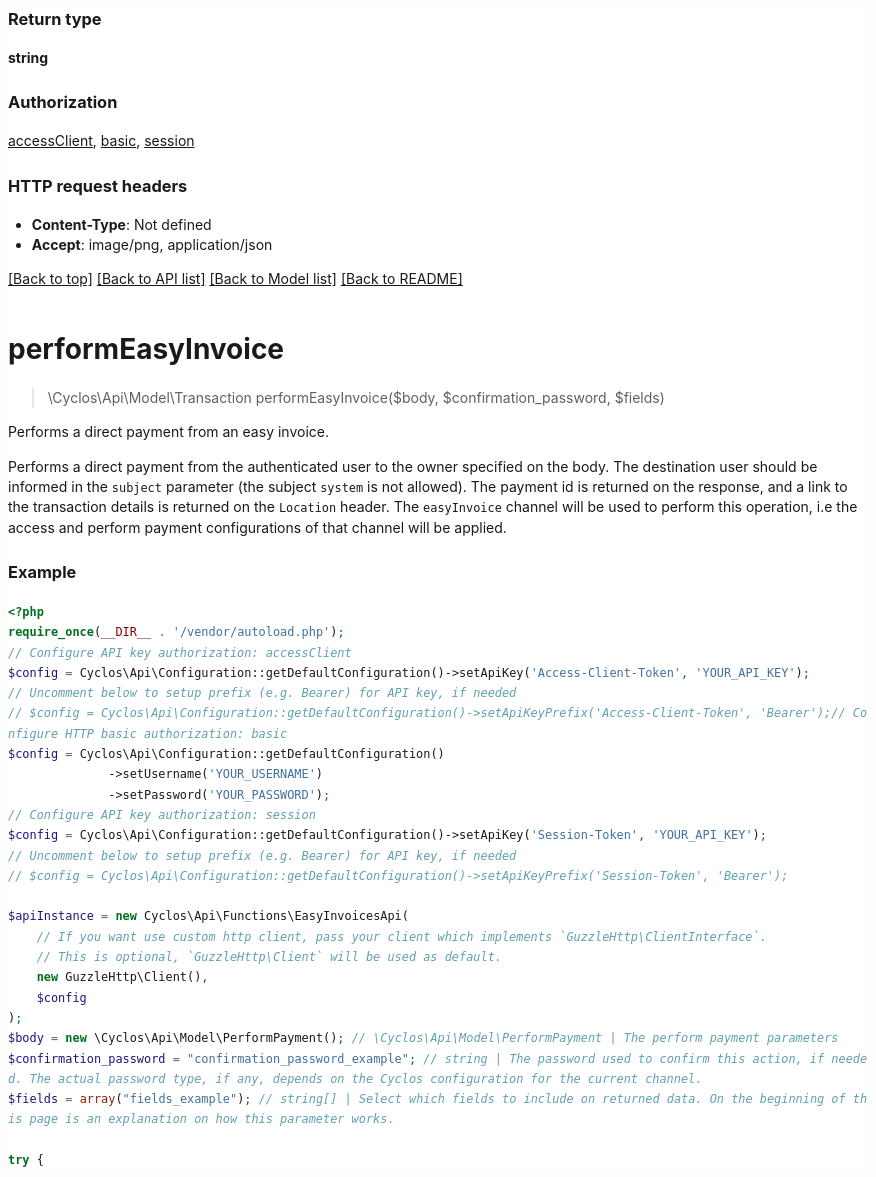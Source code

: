 ### Return type

**string**

### Authorization

[accessClient](../../README.md#accessClient), [basic](../../README.md#basic), [session](../../README.md#session)

### HTTP request headers

 - **Content-Type**: Not defined
 - **Accept**: image/png, application/json

[[Back to top]](#) [[Back to API list]](../../README.md#documentation-for-api-endpoints) [[Back to Model list]](../../README.md#documentation-for-models) [[Back to README]](../../README.md)

# **performEasyInvoice**
> \Cyclos\Api\Model\Transaction performEasyInvoice($body, $confirmation_password, $fields)

Performs a direct payment from an easy invoice.

Performs a direct payment from the authenticated user to the owner specified on the body. The destination user should be informed in the `subject` parameter (the subject `system` is not allowed). The payment id is returned on the response, and a link to the transaction details is returned on the `Location` header. The `easyInvoice` channel will be used to perform this operation, i.e the access and perform payment configurations of that channel will be applied.

### Example
```php
<?php
require_once(__DIR__ . '/vendor/autoload.php');
// Configure API key authorization: accessClient
$config = Cyclos\Api\Configuration::getDefaultConfiguration()->setApiKey('Access-Client-Token', 'YOUR_API_KEY');
// Uncomment below to setup prefix (e.g. Bearer) for API key, if needed
// $config = Cyclos\Api\Configuration::getDefaultConfiguration()->setApiKeyPrefix('Access-Client-Token', 'Bearer');// Configure HTTP basic authorization: basic
$config = Cyclos\Api\Configuration::getDefaultConfiguration()
              ->setUsername('YOUR_USERNAME')
              ->setPassword('YOUR_PASSWORD');
// Configure API key authorization: session
$config = Cyclos\Api\Configuration::getDefaultConfiguration()->setApiKey('Session-Token', 'YOUR_API_KEY');
// Uncomment below to setup prefix (e.g. Bearer) for API key, if needed
// $config = Cyclos\Api\Configuration::getDefaultConfiguration()->setApiKeyPrefix('Session-Token', 'Bearer');

$apiInstance = new Cyclos\Api\Functions\EasyInvoicesApi(
    // If you want use custom http client, pass your client which implements `GuzzleHttp\ClientInterface`.
    // This is optional, `GuzzleHttp\Client` will be used as default.
    new GuzzleHttp\Client(),
    $config
);
$body = new \Cyclos\Api\Model\PerformPayment(); // \Cyclos\Api\Model\PerformPayment | The perform payment parameters
$confirmation_password = "confirmation_password_example"; // string | The password used to confirm this action, if needed. The actual password type, if any, depends on the Cyclos configuration for the current channel.
$fields = array("fields_example"); // string[] | Select which fields to include on returned data. On the beginning of this page is an explanation on how this parameter works.

try {
```